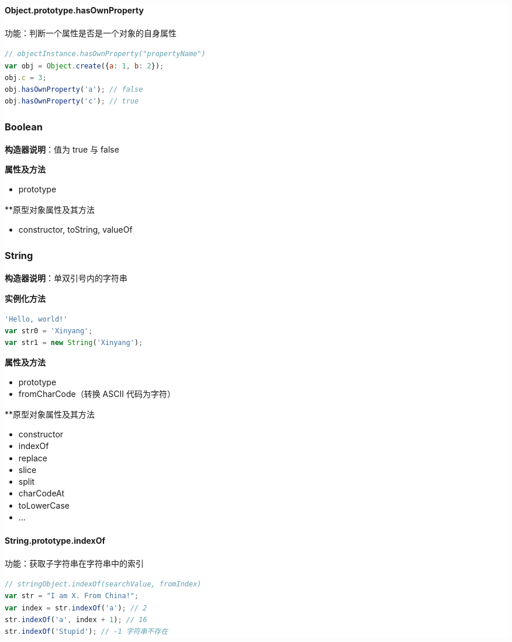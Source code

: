 #### Object.prototype.hasOwnProperty

功能：判断一个属性是否是一个对象的自身属性

```javascript
// objectInstance.hasOwnProperty("propertyName")
var obj = Object.create({a: 1, b: 2});
obj.c = 3;
obj.hasOwnProperty('a'); // false
obj.hasOwnProperty('c'); // true
```

### Boolean

**构造器说明**：值为 true 与 false

**属性及方法**
- prototype

**原型对象属性及其方法
- constructor, toString, valueOf

### String

**构造器说明**：单双引号内的字符串

**实例化方法**
```javascript
'Hello, world!'
var str0 = 'Xinyang';
var str1 = new String('Xinyang');
```

**属性及方法**
- prototype
- fromCharCode（转换 ASCII 代码为字符）

**原型对象属性及其方法
- constructor
- indexOf
- replace
- slice
- split
- charCodeAt
- toLowerCase
- ...

#### String.prototype.indexOf

功能：获取子字符串在字符串中的索引

```javascript
// stringObject.indexOf(searchValue, fromIndex)
var str = "I am X. From China!";
var index = str.indexOf('a'); // 2
str.indexOf('a', index + 1); // 16
str.indexOf('Stupid'); // -1 字符串不存在
```
